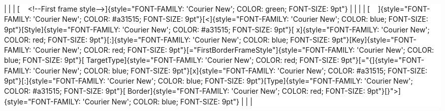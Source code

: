 |                                                                                                                                                                                                                                                                                                                                                                                                                                                                                                                                                                                                                                                                                                                                                                                                                                                                                                                                                                                                                                                                                                                                                           |
| [    \<!\--First frame style\--\>]{style="FONT-FAMILY: 'Courier New'; COLOR: green; FONT-SIZE: 9pt"}                                                                                                                                                                                                                                                                                                                                                                                                                                                                                                                                                                                                                                                                                                                                                                                                                                                                                                                                                                                                                                                      |
|                                                                                                                                                                                                                                                                                                                                                                                                                                                                                                                                                                                                                                                                                                                                                                                                                                                                                                                                                                                                                                                                                                                                                           |
| [    ]{style="FONT-FAMILY: 'Courier New'; COLOR: #a31515; FONT-SIZE: 9pt"}[\<]{style="FONT-FAMILY: 'Courier New'; COLOR: blue; FONT-SIZE: 9pt"}[Style]{style="FONT-FAMILY: 'Courier New'; COLOR: #a31515; FONT-SIZE: 9pt"}[ x]{style="FONT-FAMILY: 'Courier New'; COLOR: red; FONT-SIZE: 9pt"}[:]{style="FONT-FAMILY: 'Courier New'; COLOR: blue; FONT-SIZE: 9pt"}[Key]{style="FONT-FAMILY: 'Courier New'; COLOR: red; FONT-SIZE: 9pt"}[=\"FirstBorderFrameStyle\"]{style="FONT-FAMILY: 'Courier New'; COLOR: blue; FONT-SIZE: 9pt"}[ TargetType]{style="FONT-FAMILY: 'Courier New'; COLOR: red; FONT-SIZE: 9pt"}[=\"{]{style="FONT-FAMILY: 'Courier New'; COLOR: blue; FONT-SIZE: 9pt"}[x]{style="FONT-FAMILY: 'Courier New'; COLOR: #a31515; FONT-SIZE: 9pt"}[:]{style="FONT-FAMILY: 'Courier New'; COLOR: blue; FONT-SIZE: 9pt"}[Type]{style="FONT-FAMILY: 'Courier New'; COLOR: #a31515; FONT-SIZE: 9pt"}[ Border]{style="FONT-FAMILY: 'Courier New'; COLOR: red; FONT-SIZE: 9pt"}[}\"\>]{style="FONT-FAMILY: 'Courier New'; COLOR: blue; FONT-SIZE: 9pt"}                                                                                            |
|                                                                                                                                                                                                                                                                                                                                                                                                                                                                                                                                                                                                                                                                                                                                                                                                                                                                                                                                                                                                                                                                                                                                                           |